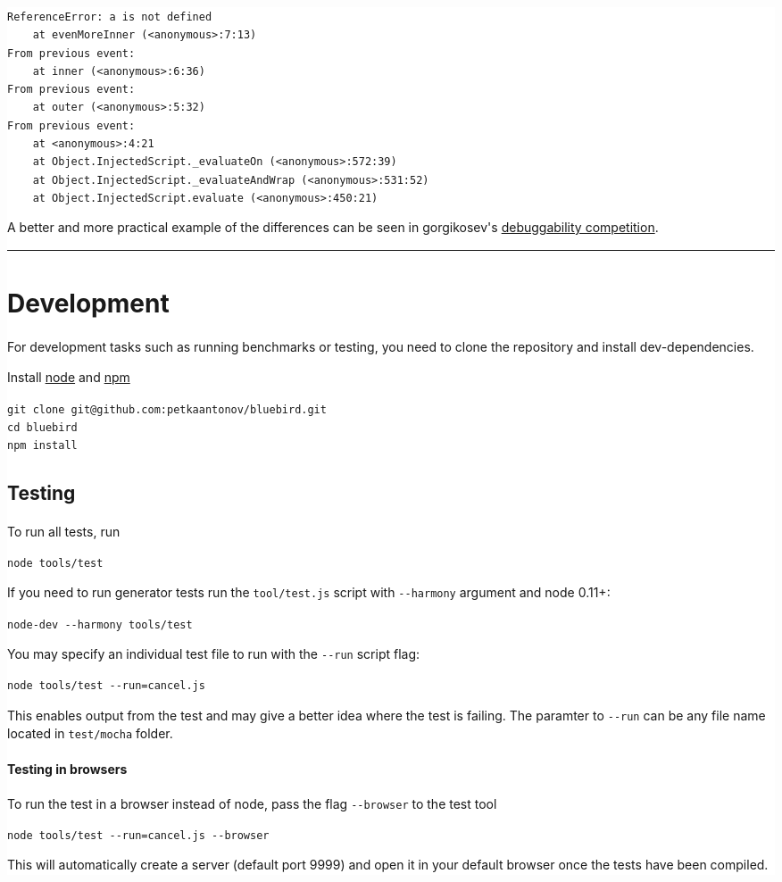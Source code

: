     ReferenceError: a is not defined
        at evenMoreInner (<anonymous>:7:13)
    From previous event:
        at inner (<anonymous>:6:36)
    From previous event:
        at outer (<anonymous>:5:32)
    From previous event:
        at <anonymous>:4:21
        at Object.InjectedScript._evaluateOn (<anonymous>:572:39)
        at Object.InjectedScript._evaluateAndWrap (<anonymous>:531:52)
        at Object.InjectedScript.evaluate (<anonymous>:450:21)


A better and more practical example of the differences can be seen in gorgikosev's [debuggability competition](https://github.com/spion/async-compare#debuggability).

<hr>

# Development

For development tasks such as running benchmarks or testing, you need to clone the repository and install dev-dependencies.

Install [node](http://nodejs.org/) and [npm](https://npmjs.org/)

    git clone git@github.com:petkaantonov/bluebird.git
    cd bluebird
    npm install

## Testing

To run all tests, run

    node tools/test

If you need to run generator tests run the `tool/test.js` script with `--harmony` argument and node 0.11+:

    node-dev --harmony tools/test

You may specify an individual test file to run with the `--run` script flag:

    node tools/test --run=cancel.js


This enables output from the test and may give a better idea where the test is failing. The paramter to `--run` can be any file name located in `test/mocha` folder.

#### Testing in browsers

To run the test in a browser instead of node, pass the flag `--browser` to the test tool

    node tools/test --run=cancel.js --browser

This will automatically create a server (default port 9999) and open it in your default browser once the tests have been compiled.
